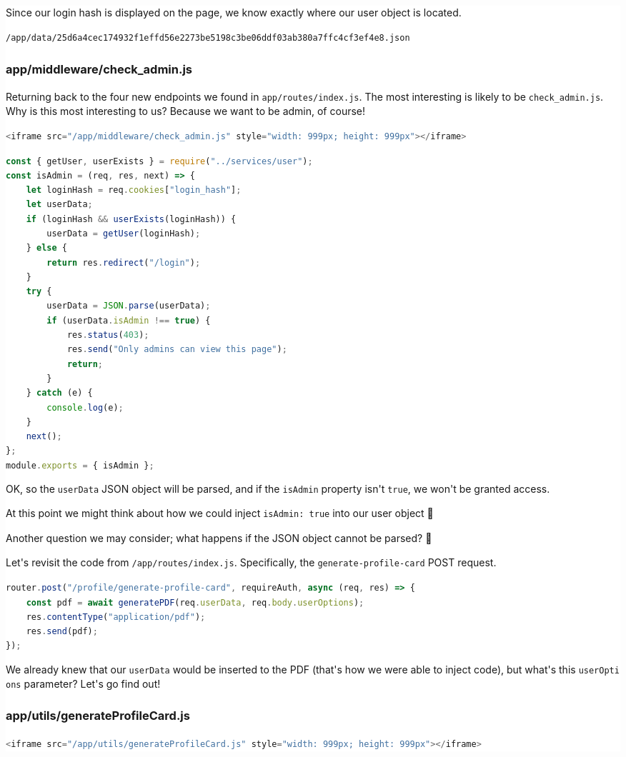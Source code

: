 Since our login hash is displayed on the page, we know exactly where our user object is located.
```bash
/app/data/25d6a4cec174932f1effd56e2273be5198c3be06ddf03ab380a7ffc4cf3ef4e8.json
```
### app/middleware/check_admin.js
Returning back to the four new endpoints we found in `app/routes/index.js`. The most interesting is likely to be `check_admin.js`. Why is this most interesting to us? Because we want to be admin, of course!
```js
<iframe src="/app/middleware/check_admin.js" style="width: 999px; height: 999px"></iframe>
```

```js
const { getUser, userExists } = require("../services/user");
const isAdmin = (req, res, next) => {
    let loginHash = req.cookies["login_hash"];
    let userData;
    if (loginHash && userExists(loginHash)) {
        userData = getUser(loginHash);
    } else {
        return res.redirect("/login");
    }
    try {
        userData = JSON.parse(userData);
        if (userData.isAdmin !== true) {
            res.status(403);
            res.send("Only admins can view this page");
            return;
        }
    } catch (e) {
        console.log(e);
    }
    next();
};
module.exports = { isAdmin };
```

OK, so the `userData` JSON object will be parsed, and if the `isAdmin` property isn't `true`, we won't be granted access.

At this point we might think about how we could inject `isAdmin: true` into our user object 🤔

Another question we may consider; what happens if the JSON object cannot be parsed? 👀

Let's revisit the code from `/app/routes/index.js`. Specifically, the `generate-profile-card` POST request.
```js
router.post("/profile/generate-profile-card", requireAuth, async (req, res) => {
    const pdf = await generatePDF(req.userData, req.body.userOptions);
    res.contentType("application/pdf");
    res.send(pdf);
});
```

We already knew that our `userData` would be inserted to the PDF (that's how we were able to inject code), but what's this `userOptions` parameter? Let's go find out!
### app/utils/generateProfileCard.js
```js
<iframe src="/app/utils/generateProfileCard.js" style="width: 999px; height: 999px"></iframe>
```
